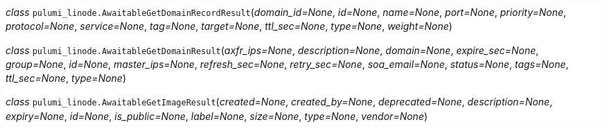 <em class="property">class </em><code class="sig-prename descclassname">pulumi_linode.</code><code class="sig-name descname">AwaitableGetDomainRecordResult</code><span class="sig-paren">(</span><em class="sig-param"><span class="n">domain_id</span><span class="o">=</span><span class="default_value">None</span></em>, <em class="sig-param"><span class="n">id</span><span class="o">=</span><span class="default_value">None</span></em>, <em class="sig-param"><span class="n">name</span><span class="o">=</span><span class="default_value">None</span></em>, <em class="sig-param"><span class="n">port</span><span class="o">=</span><span class="default_value">None</span></em>, <em class="sig-param"><span class="n">priority</span><span class="o">=</span><span class="default_value">None</span></em>, <em class="sig-param"><span class="n">protocol</span><span class="o">=</span><span class="default_value">None</span></em>, <em class="sig-param"><span class="n">service</span><span class="o">=</span><span class="default_value">None</span></em>, <em class="sig-param"><span class="n">tag</span><span class="o">=</span><span class="default_value">None</span></em>, <em class="sig-param"><span class="n">target</span><span class="o">=</span><span class="default_value">None</span></em>, <em class="sig-param"><span class="n">ttl_sec</span><span class="o">=</span><span class="default_value">None</span></em>, <em class="sig-param"><span class="n">type</span><span class="o">=</span><span class="default_value">None</span></em>, <em class="sig-param"><span class="n">weight</span><span class="o">=</span><span class="default_value">None</span></em><span class="sig-paren">)</span><a class="headerlink" href="#pulumi_linode.AwaitableGetDomainRecordResult" title="Permalink to this definition"></a></dt>
<dd></dd></dl>

<dl class="py class">
<dt id="pulumi_linode.AwaitableGetDomainResult">
<em class="property">class </em><code class="sig-prename descclassname">pulumi_linode.</code><code class="sig-name descname">AwaitableGetDomainResult</code><span class="sig-paren">(</span><em class="sig-param"><span class="n">axfr_ips</span><span class="o">=</span><span class="default_value">None</span></em>, <em class="sig-param"><span class="n">description</span><span class="o">=</span><span class="default_value">None</span></em>, <em class="sig-param"><span class="n">domain</span><span class="o">=</span><span class="default_value">None</span></em>, <em class="sig-param"><span class="n">expire_sec</span><span class="o">=</span><span class="default_value">None</span></em>, <em class="sig-param"><span class="n">group</span><span class="o">=</span><span class="default_value">None</span></em>, <em class="sig-param"><span class="n">id</span><span class="o">=</span><span class="default_value">None</span></em>, <em class="sig-param"><span class="n">master_ips</span><span class="o">=</span><span class="default_value">None</span></em>, <em class="sig-param"><span class="n">refresh_sec</span><span class="o">=</span><span class="default_value">None</span></em>, <em class="sig-param"><span class="n">retry_sec</span><span class="o">=</span><span class="default_value">None</span></em>, <em class="sig-param"><span class="n">soa_email</span><span class="o">=</span><span class="default_value">None</span></em>, <em class="sig-param"><span class="n">status</span><span class="o">=</span><span class="default_value">None</span></em>, <em class="sig-param"><span class="n">tags</span><span class="o">=</span><span class="default_value">None</span></em>, <em class="sig-param"><span class="n">ttl_sec</span><span class="o">=</span><span class="default_value">None</span></em>, <em class="sig-param"><span class="n">type</span><span class="o">=</span><span class="default_value">None</span></em><span class="sig-paren">)</span><a class="headerlink" href="#pulumi_linode.AwaitableGetDomainResult" title="Permalink to this definition"></a></dt>
<dd></dd></dl>

<dl class="py class">
<dt id="pulumi_linode.AwaitableGetImageResult">
<em class="property">class </em><code class="sig-prename descclassname">pulumi_linode.</code><code class="sig-name descname">AwaitableGetImageResult</code><span class="sig-paren">(</span><em class="sig-param"><span class="n">created</span><span class="o">=</span><span class="default_value">None</span></em>, <em class="sig-param"><span class="n">created_by</span><span class="o">=</span><span class="default_value">None</span></em>, <em class="sig-param"><span class="n">deprecated</span><span class="o">=</span><span class="default_value">None</span></em>, <em class="sig-param"><span class="n">description</span><span class="o">=</span><span class="default_value">None</span></em>, <em class="sig-param"><span class="n">expiry</span><span class="o">=</span><span class="default_value">None</span></em>, <em class="sig-param"><span class="n">id</span><span class="o">=</span><span class="default_value">None</span></em>, <em class="sig-param"><span class="n">is_public</span><span class="o">=</span><span class="default_value">None</span></em>, <em class="sig-param"><span class="n">label</span><span class="o">=</span><span class="default_value">None</span></em>, <em class="sig-param"><span class="n">size</span><span class="o">=</span><span class="default_value">None</span></em>, <em class="sig-param"><span class="n">type</span><span class="o">=</span><span class="default_value">None</span></em>, <em class="sig-param"><span class="n">vendor</span><span class="o">=</span><span class="default_value">None</span></em><span class="sig-paren">)</span><a class="headerlink" href="#pulumi_linode.AwaitableGetImageResult" title="Permalink to this definition"></a></dt>